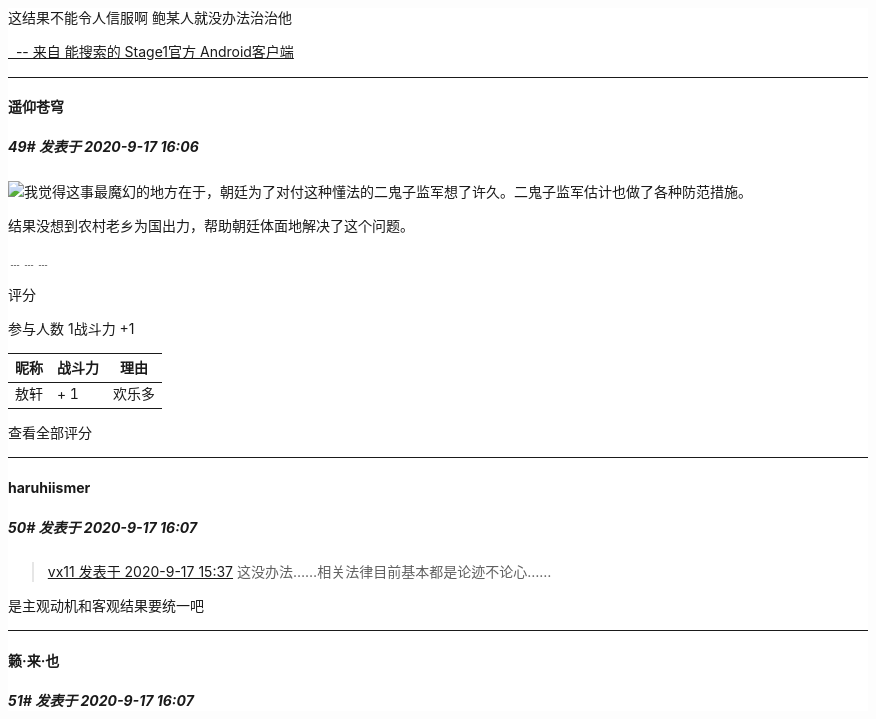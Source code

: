 这结果不能令人信服啊
鲍某人就没办法治治他

[  -- 来自 能搜索的 Stage1官方 Android客户端](https://www.coolapk.com/apk/140634)







-----

####  遥仰苍穹  
##### 49#       发表于 2020-9-17 16:06



<img src="https://static.saraba1st.com/image/smiley/face2017/067.png" referrerpolicy="no-referrer">我觉得这事最魔幻的地方在于，朝廷为了对付这种懂法的二鬼子监军想了许久。二鬼子监军估计也做了各种防范措施。

结果没想到农村老乡为国出力，帮助朝廷体面地解决了这个问题。



﹍﹍﹍

评分





 参与人数 1战斗力 +1

|昵称|战斗力|理由|
|----|---|---|
| 敖轩| + 1|欢乐多|



查看全部评分






-----

####  haruhiismer  
##### 50#       发表于 2020-9-17 16:07



<blockquote><a href="httphttps://bbs.saraba1st.com/2b/forum.php?mod=redirect&amp;goto=findpost&amp;pid=48765915&amp;ptid=1960372" target="_blank">vx11 发表于 2020-9-17 15:37</a>
这没办法……相关法律目前基本都是论迹不论心……</blockquote>
是主观动机和客观结果要统一吧







-----

####  籁·来·也  
##### 51#       发表于 2020-9-17 16:07
